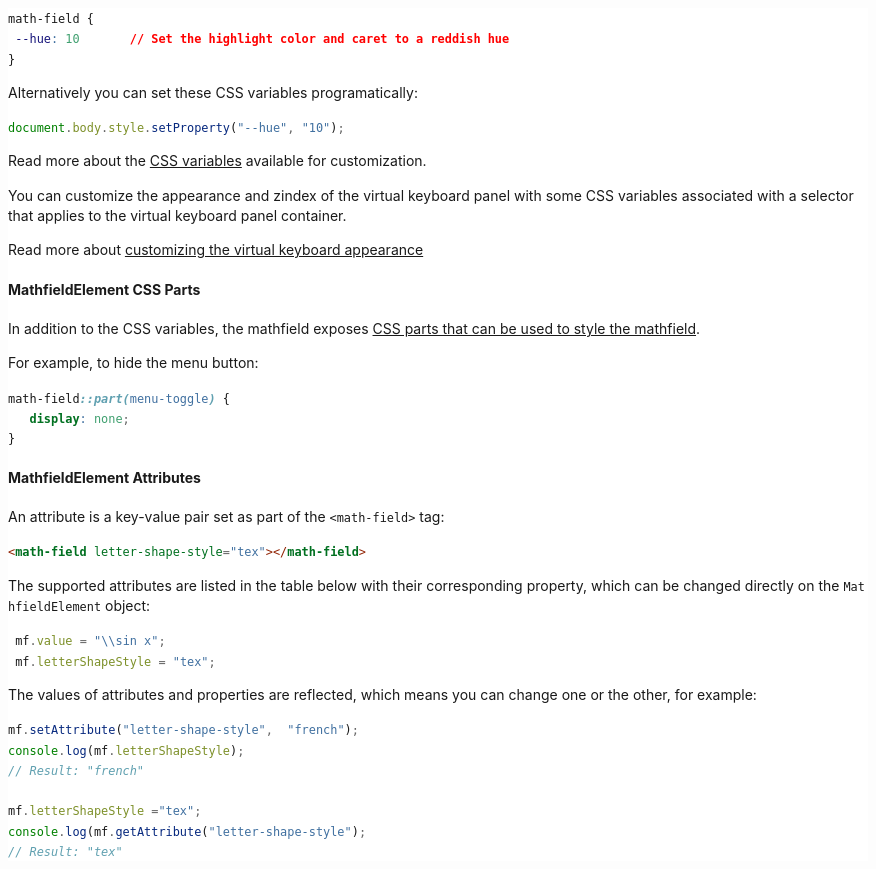 ```css
math-field {
 --hue: 10       // Set the highlight color and caret to a reddish hue
}
```

Alternatively you can set these CSS variables programatically:

```js
document.body.style.setProperty("--hue", "10");
```

Read more about the [CSS variables](#css-variables) available for customization.

You can customize the appearance and zindex of the virtual keyboard panel
with some CSS variables associated with a selector that applies to the
virtual keyboard panel container.

Read more about [customizing the virtual keyboard appearance](#custom-appearance)

#### MathfieldElement CSS Parts

In addition to the CSS variables, the mathfield exposes [CSS
parts that can be used to style the mathfield](#mathfield-parts).

For example, to hide the menu button:

```css
math-field::part(menu-toggle) {
   display: none;
}
```

#### MathfieldElement Attributes

An attribute is a key-value pair set as part of the `<math-field>` tag:

```html
<math-field letter-shape-style="tex"></math-field>
```

The supported attributes are listed in the table below with their
corresponding property, which can be changed directly on the
`MathfieldElement` object:

```javascript
 mf.value = "\\sin x";
 mf.letterShapeStyle = "tex";
```

The values of attributes and properties are reflected, which means you can
change one or the other, for example:

```javascript
mf.setAttribute("letter-shape-style",  "french");
console.log(mf.letterShapeStyle);
// Result: "french"

mf.letterShapeStyle ="tex";
console.log(mf.getAttribute("letter-shape-style");
// Result: "tex"
```
